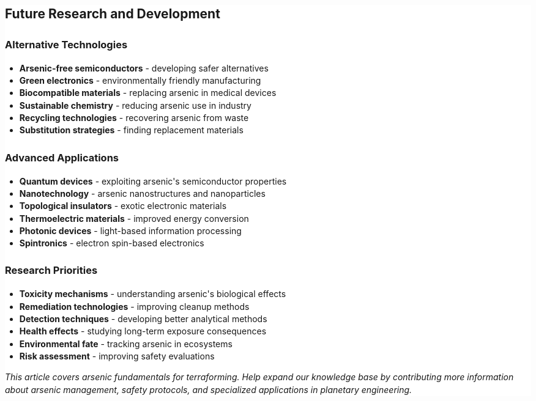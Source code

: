 ## Future Research and Development

### Alternative Technologies
- **Arsenic-free semiconductors** - developing safer alternatives
- **Green electronics** - environmentally friendly manufacturing
- **Biocompatible materials** - replacing arsenic in medical devices
- **Sustainable chemistry** - reducing arsenic use in industry
- **Recycling technologies** - recovering arsenic from waste
- **Substitution strategies** - finding replacement materials

### Advanced Applications
- **Quantum devices** - exploiting arsenic's semiconductor properties
- **Nanotechnology** - arsenic nanostructures and nanoparticles
- **Topological insulators** - exotic electronic materials
- **Thermoelectric materials** - improved energy conversion
- **Photonic devices** - light-based information processing
- **Spintronics** - electron spin-based electronics

### Research Priorities
- **Toxicity mechanisms** - understanding arsenic's biological effects
- **Remediation technologies** - improving cleanup methods
- **Detection techniques** - developing better analytical methods
- **Health effects** - studying long-term exposure consequences
- **Environmental fate** - tracking arsenic in ecosystems
- **Risk assessment** - improving safety evaluations

*This article covers arsenic fundamentals for terraforming. Help expand our knowledge base by contributing more information about arsenic management, safety protocols, and specialized applications in planetary engineering.*